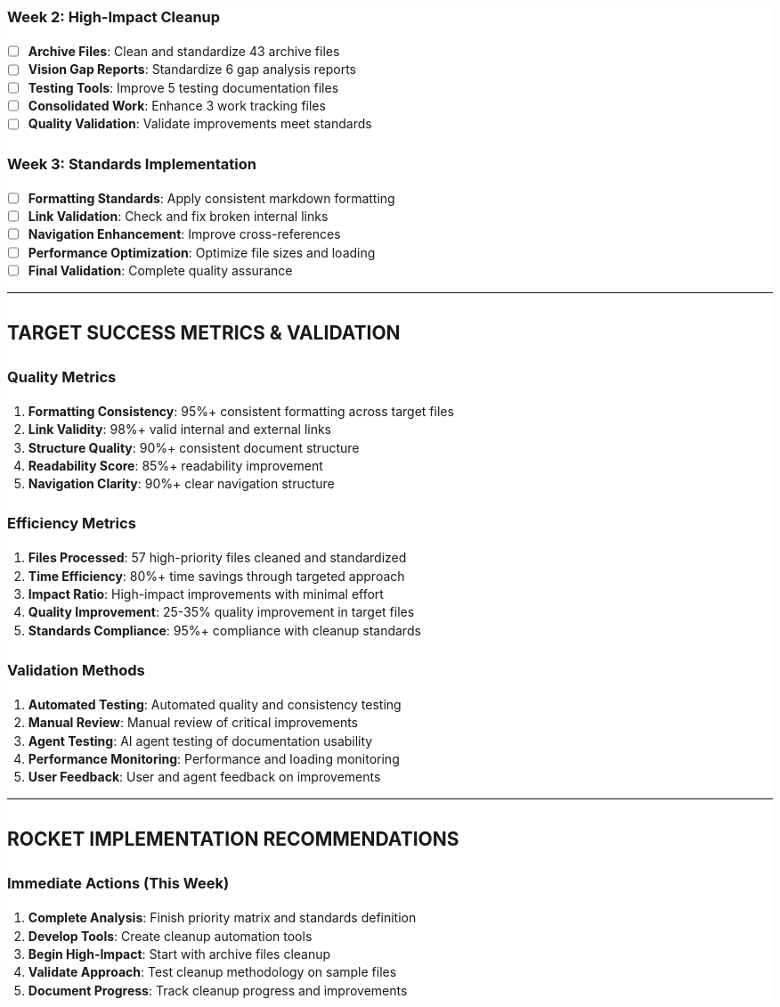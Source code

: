 ### **Week 2: High-Impact Cleanup**
- [ ] **Archive Files**: Clean and standardize 43 archive files
- [ ] **Vision Gap Reports**: Standardize 6 gap analysis reports
- [ ] **Testing Tools**: Improve 5 testing documentation files
- [ ] **Consolidated Work**: Enhance 3 work tracking files
- [ ] **Quality Validation**: Validate improvements meet standards

### **Week 3: Standards Implementation**
- [ ] **Formatting Standards**: Apply consistent markdown formatting
- [ ] **Link Validation**: Check and fix broken internal links
- [ ] **Navigation Enhancement**: Improve cross-references
- [ ] **Performance Optimization**: Optimize file sizes and loading
- [ ] **Final Validation**: Complete quality assurance

---

## TARGET **SUCCESS METRICS & VALIDATION**

### **Quality Metrics**
1. **Formatting Consistency**: 95%+ consistent formatting across target files
2. **Link Validity**: 98%+ valid internal and external links
3. **Structure Quality**: 90%+ consistent document structure
4. **Readability Score**: 85%+ readability improvement
5. **Navigation Clarity**: 90%+ clear navigation structure

### **Efficiency Metrics**
1. **Files Processed**: 57 high-priority files cleaned and standardized
2. **Time Efficiency**: 80%+ time savings through targeted approach
3. **Impact Ratio**: High-impact improvements with minimal effort
4. **Quality Improvement**: 25-35% quality improvement in target files
5. **Standards Compliance**: 95%+ compliance with cleanup standards

### **Validation Methods**
1. **Automated Testing**: Automated quality and consistency testing
2. **Manual Review**: Manual review of critical improvements
3. **Agent Testing**: AI agent testing of documentation usability
4. **Performance Monitoring**: Performance and loading monitoring
5. **User Feedback**: User and agent feedback on improvements

---

## ROCKET **IMPLEMENTATION RECOMMENDATIONS**

### **Immediate Actions (This Week)**
1. **Complete Analysis**: Finish priority matrix and standards definition
2. **Develop Tools**: Create cleanup automation tools
3. **Begin High-Impact**: Start with archive files cleanup
4. **Validate Approach**: Test cleanup methodology on sample files
5. **Document Progress**: Track cleanup progress and improvements
